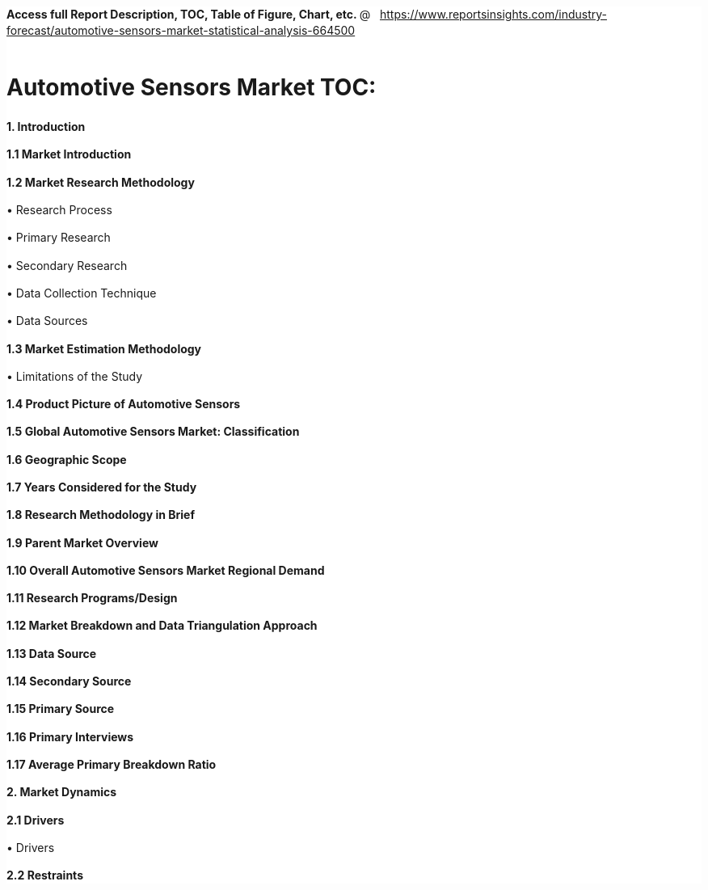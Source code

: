 <strong>Access full Report Description, TOC, Table of Figure, Chart, etc. </strong>@   <a href=https://www.reportsinsights.com/industry-forecast/automotive-sensors-market-statistical-analysis-664500 style=color:#0000ff;>https://www.reportsinsights.com/industry-forecast/automotive-sensors-market-statistical-analysis-664500</a>

# <strong>Automotive Sensors Market TOC:</strong>

<strong>1. Introduction</strong>

<strong>1.1 Market Introduction</strong>

<strong>1.2 Market Research Methodology</strong>

• Research Process

• Primary Research

• Secondary Research

• Data Collection Technique

• Data Sources

<strong>1.3 Market Estimation Methodology</strong>

• Limitations of the Study

<strong>1.4 Product Picture of Automotive Sensors</strong>

<strong>1.5 Global Automotive Sensors Market: Classification</strong>

<strong>1.6 Geographic Scope</strong>

<strong>1.7 Years Considered for the Study</strong>

<strong>1.8 Research Methodology in Brief</strong>

<strong>1.9 Parent Market Overview</strong>

<strong>1.10 Overall Automotive Sensors Market Regional Demand</strong>

<strong>1.11 Research Programs/Design</strong>

<strong>1.12 Market Breakdown and Data Triangulation Approach</strong>

<strong>1.13 Data Source</strong>

<strong>1.14 Secondary Source</strong>

<strong>1.15 Primary Source</strong>

<strong>1.16 Primary Interviews</strong>

<strong>1.17 Average Primary Breakdown Ratio</strong>

<strong>2. Market Dynamics</strong>

<strong>2.1 Drivers</strong>

• Drivers

<strong>2.2 Restraints</strong>
